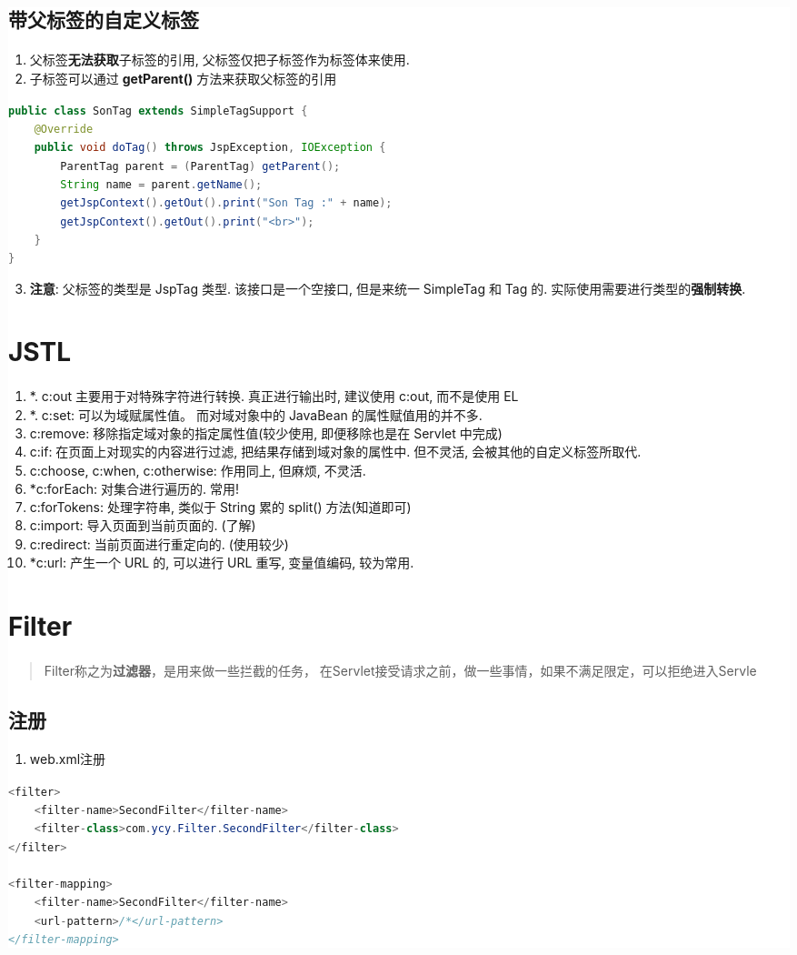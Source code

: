 

## 带父标签的自定义标签

1.   父标签**无法获取**子标签的引用, 父标签仅把子标签作为标签体来使用. 
2. 子标签可以通过 **getParent()** 方法来获取父标签的引用 

```java
public class SonTag extends SimpleTagSupport {
    @Override
    public void doTag() throws JspException, IOException {
        ParentTag parent = (ParentTag) getParent();
        String name = parent.getName();
        getJspContext().getOut().print("Son Tag :" + name);
        getJspContext().getOut().print("<br>");
    }
}
```

3. **注意**: 父标签的类型是 JspTag 类型. 该接口是一个空接口, 但是来统一 SimpleTag 和 Tag 的. 实际使用需要进行类型的**强制转换**.

# JSTL

1. *. c:out 主要用于对特殊字符进行转换. 真正进行输出时, 建议使用 c:out, 而不是使用 EL
2. *. c:set: 可以为域赋属性值。 而对域对象中的 JavaBean 的属性赋值用的并不多. 
3. c:remove: 移除指定域对象的指定属性值(较少使用, 即便移除也是在 Servlet 中完成)
4. c:if: 在页面上对现实的内容进行过滤, 把结果存储到域对象的属性中. 但不灵活, 会被其他的自定义标签所取代. 
5. c:choose, c:when, c:otherwise: 作用同上, 但麻烦, 不灵活.
6. *c:forEach: 对集合进行遍历的. 常用!
7. c:forTokens: 处理字符串, 类似于 String 累的 split() 方法(知道即可)
8. c:import: 导入页面到当前页面的. (了解)
9. c:redirect: 当前页面进行重定向的. (使用较少)
10. *c:url: 产生一个 URL 的, 可以进行 URL 重写, 变量值编码, 较为常用. 



# Filter

> Filter称之为**过滤器**，是用来做一些拦截的任务， 在Servlet接受请求之前，做一些事情，如果不满足限定，可以拒绝进入Servle

## 注册

1. web.xml注册

```java
<filter>
    <filter-name>SecondFilter</filter-name>
    <filter-class>com.ycy.Filter.SecondFilter</filter-class>
</filter>

<filter-mapping>
    <filter-name>SecondFilter</filter-name>
    <url-pattern>/*</url-pattern>
</filter-mapping>
```
